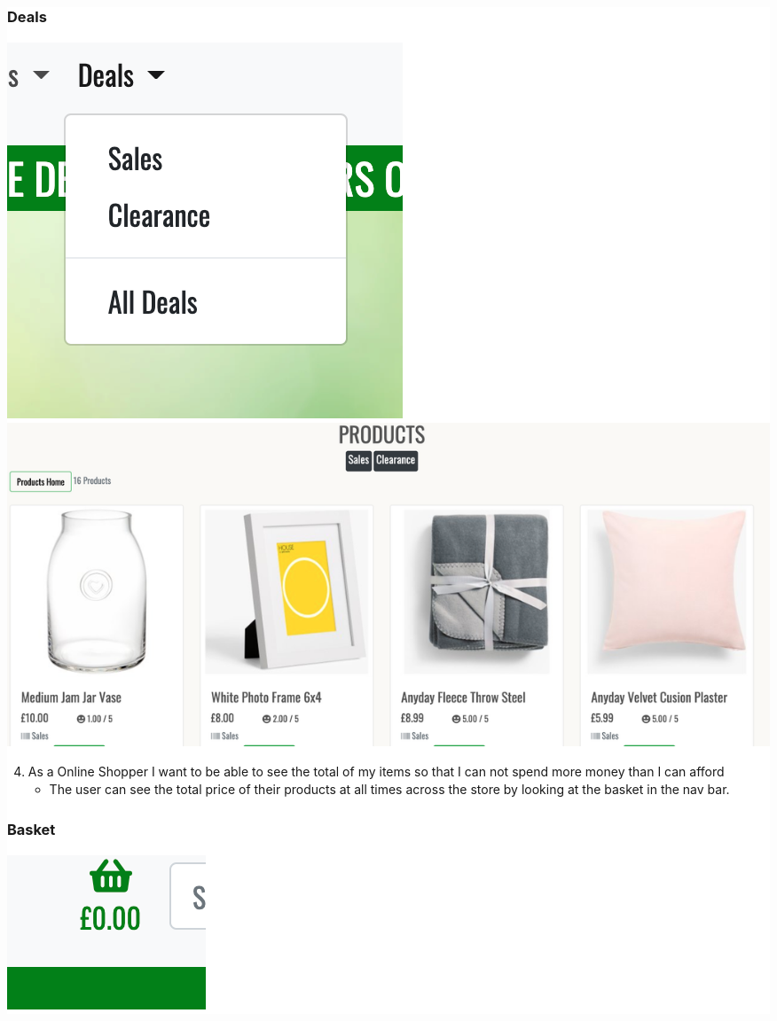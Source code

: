 ### Deals
   <img src="screenshots/websiteimages/deals-dropdown.png">
   <img src="screenshots/websiteimages/deals.png">

4. As a Online Shopper I want to be able to see the total of my items so that I can not spend more money than I can afford
     * The user can see the total price of their products at all times across the store by looking at the basket in the nav bar.
### Basket
  <img src="screenshots/websiteimages/basket.png">
